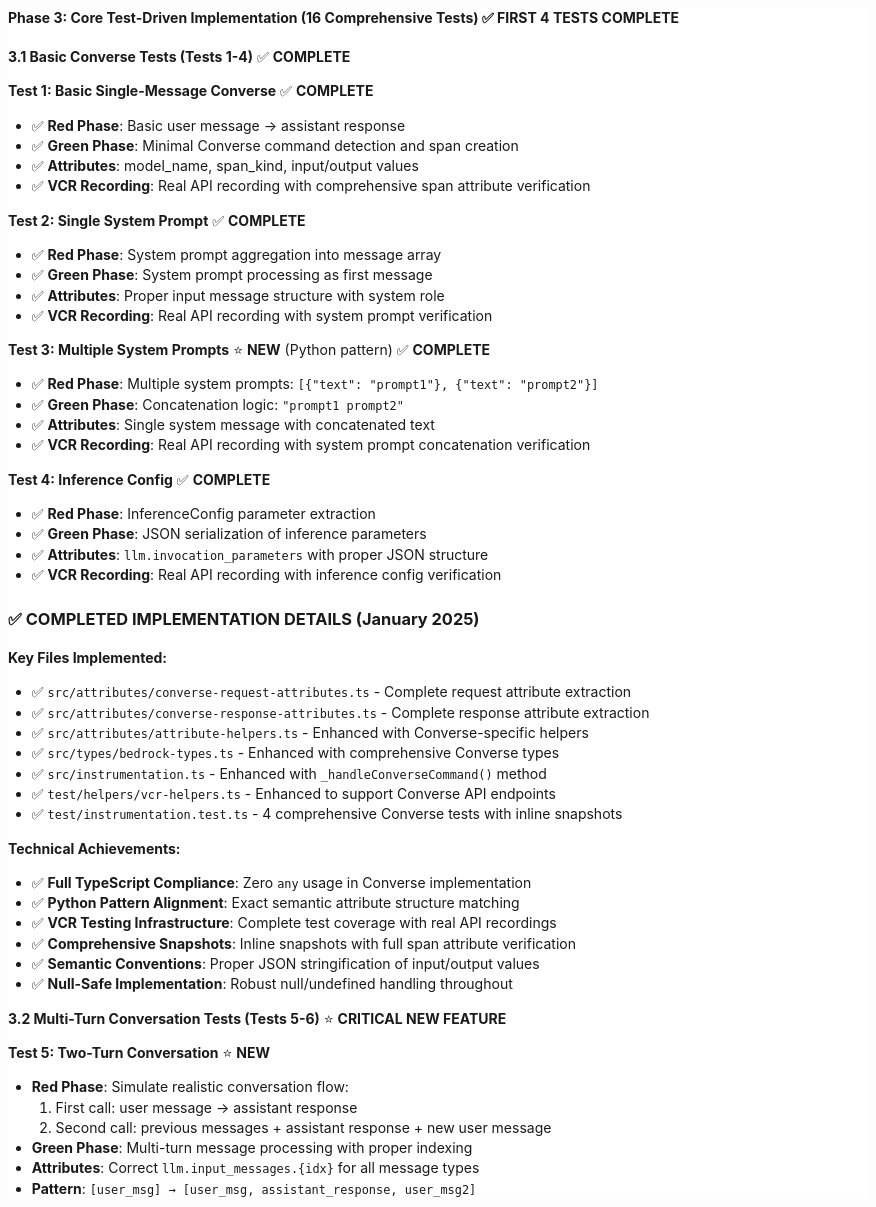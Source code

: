 #### Phase 3: Core Test-Driven Implementation (16 Comprehensive Tests) ✅ **FIRST 4 TESTS COMPLETE**

**3.1 Basic Converse Tests (Tests 1-4)** ✅ **COMPLETE**

**Test 1: Basic Single-Message Converse** ✅ **COMPLETE**
- ✅ **Red Phase**: Basic user message → assistant response
- ✅ **Green Phase**: Minimal Converse command detection and span creation
- ✅ **Attributes**: model_name, span_kind, input/output values
- ✅ **VCR Recording**: Real API recording with comprehensive span attribute verification

**Test 2: Single System Prompt** ✅ **COMPLETE**
- ✅ **Red Phase**: System prompt aggregation into message array
- ✅ **Green Phase**: System prompt processing as first message
- ✅ **Attributes**: Proper input message structure with system role
- ✅ **VCR Recording**: Real API recording with system prompt verification

**Test 3: Multiple System Prompts** ⭐ **NEW** (Python pattern) ✅ **COMPLETE**
- ✅ **Red Phase**: Multiple system prompts: `[{"text": "prompt1"}, {"text": "prompt2"}]`
- ✅ **Green Phase**: Concatenation logic: `"prompt1 prompt2"`
- ✅ **Attributes**: Single system message with concatenated text
- ✅ **VCR Recording**: Real API recording with system prompt concatenation verification

**Test 4: Inference Config** ✅ **COMPLETE**
- ✅ **Red Phase**: InferenceConfig parameter extraction
- ✅ **Green Phase**: JSON serialization of inference parameters
- ✅ **Attributes**: `llm.invocation_parameters` with proper JSON structure
- ✅ **VCR Recording**: Real API recording with inference config verification

### ✅ **COMPLETED IMPLEMENTATION DETAILS (January 2025)**

**Key Files Implemented:**
- ✅ `src/attributes/converse-request-attributes.ts` - Complete request attribute extraction
- ✅ `src/attributes/converse-response-attributes.ts` - Complete response attribute extraction  
- ✅ `src/attributes/attribute-helpers.ts` - Enhanced with Converse-specific helpers
- ✅ `src/types/bedrock-types.ts` - Enhanced with comprehensive Converse types
- ✅ `src/instrumentation.ts` - Enhanced with `_handleConverseCommand()` method
- ✅ `test/helpers/vcr-helpers.ts` - Enhanced to support Converse API endpoints
- ✅ `test/instrumentation.test.ts` - 4 comprehensive Converse tests with inline snapshots

**Technical Achievements:**
- ✅ **Full TypeScript Compliance**: Zero `any` usage in Converse implementation
- ✅ **Python Pattern Alignment**: Exact semantic attribute structure matching
- ✅ **VCR Testing Infrastructure**: Complete test coverage with real API recordings
- ✅ **Comprehensive Snapshots**: Inline snapshots with full span attribute verification
- ✅ **Semantic Conventions**: Proper JSON stringification of input/output values
- ✅ **Null-Safe Implementation**: Robust null/undefined handling throughout

**3.2 Multi-Turn Conversation Tests (Tests 5-6)** ⭐ **CRITICAL NEW FEATURE**

**Test 5: Two-Turn Conversation** ⭐ **NEW**
- **Red Phase**: Simulate realistic conversation flow:
  1. First call: user message → assistant response  
  2. Second call: previous messages + assistant response + new user message
- **Green Phase**: Multi-turn message processing with proper indexing
- **Attributes**: Correct `llm.input_messages.{idx}` for all message types
- **Pattern**: `[user_msg] → [user_msg, assistant_response, user_msg2]`
